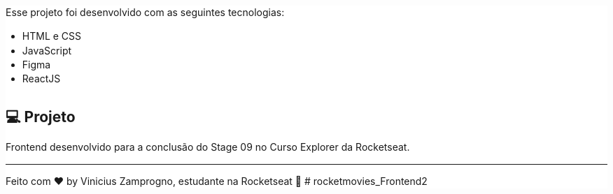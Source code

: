 Esse projeto foi desenvolvido com as seguintes tecnologias:

- HTML e CSS
- JavaScript
- Figma
- ReactJS

## 💻 Projeto

Frontend desenvolvido para a conclusão do Stage 09 no Curso Explorer da Rocketseat.

---

Feito com ♥ by Vinicius Zamprogno, estudante na Rocketseat 👋
#   r o c k e t m o v i e s _ F r o n t e n d 2 
 
 